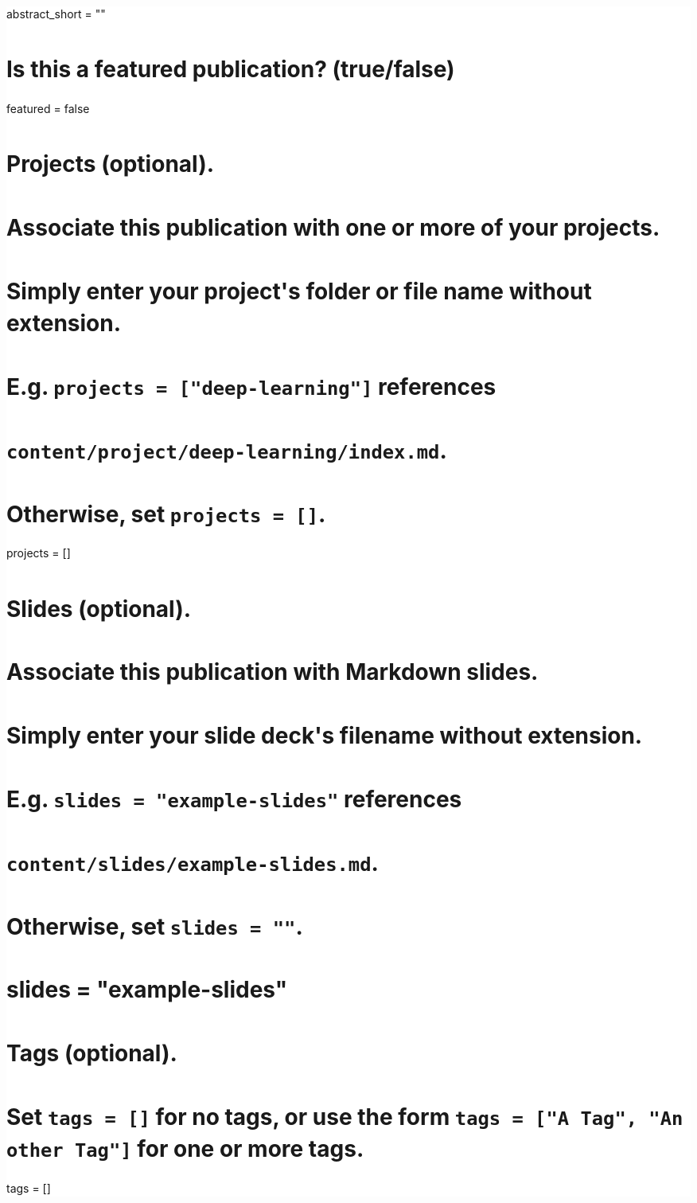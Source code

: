 abstract_short = ""

# Is this a featured publication? (true/false)
featured = false

# Projects (optional).
#   Associate this publication with one or more of your projects.
#   Simply enter your project's folder or file name without extension.
#   E.g. `projects = ["deep-learning"]` references 
#   `content/project/deep-learning/index.md`.
#   Otherwise, set `projects = []`.
projects = []

# Slides (optional).
#   Associate this publication with Markdown slides.
#   Simply enter your slide deck's filename without extension.
#   E.g. `slides = "example-slides"` references 
#   `content/slides/example-slides.md`.
#   Otherwise, set `slides = ""`.
# slides = "example-slides"

# Tags (optional).
#   Set `tags = []` for no tags, or use the form `tags = ["A Tag", "Another Tag"]` for one or more tags.
tags = []
